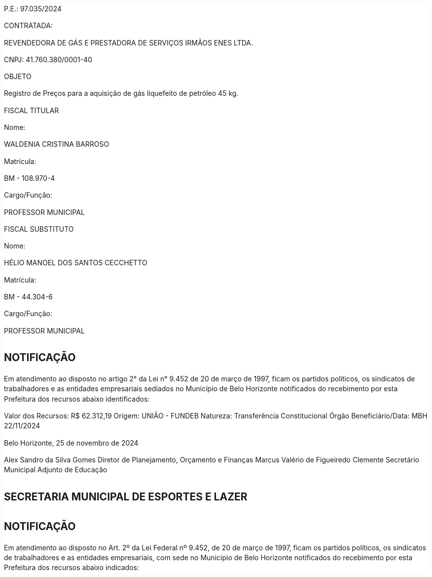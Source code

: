 P.E.: 97.035/2024

CONTRATADA:

REVENDEDORA DE GÁS E PRESTADORA DE SERVIÇOS IRMÃOS ENES LTDA.

CNPJ:  41.760.380/0001-40

OBJETO

Registro de Preços para a aquisição de gás liquefeito de petróleo 45 kg.

FISCAL TITULAR

Nome:

WALDENIA CRISTINA BARROSO

Matrícula:

BM - 108.970-4

Cargo/Função:

PROFESSOR MUNICIPAL

FISCAL SUBSTITUTO

Nome:

HÉLIO MANOEL DOS SANTOS CECCHETTO

Matrícula:

BM - 44.304-6

Cargo/Função:

PROFESSOR MUNICIPAL

## NOTIFICAÇÃO

Em atendimento ao disposto no artigo 2° da Lei n° 9.452 de 20 de março de 1997, ficam os partidos políticos, os sindicatos de trabalhadores e as entidades empresariais sediados no Município de Belo Horizonte notificados do recebimento por esta Prefeitura dos recursos abaixo identificados:

Valor dos Recursos: R$ 62.312,19 Origem: UNIÃO - FUNDEB Natureza: Transferência Constitucional Órgão Beneficiário/Data: MBH 22/11/2024

Belo Horizonte, 25 de novembro de 2024

Alex Sandro da Silva Gomes Diretor de Planejamento, Orçamento e Finanças Marcus Valério de Figueiredo Clemente Secretário Municipal Adjunto de Educação

## SECRETARIA MUNICIPAL DE ESPORTES E LAZER

## NOTIFICAÇÃO

Em atendimento ao disposto no Art. 2º da Lei Federal nº 9.452, de 20 de março de 1997, ficam os partidos políticos, os sindicatos de trabalhadores e as entidades empresariais, com sede no Município de Belo Horizonte notificados do recebimento por esta Prefeitura dos recursos abaixo indicados:
